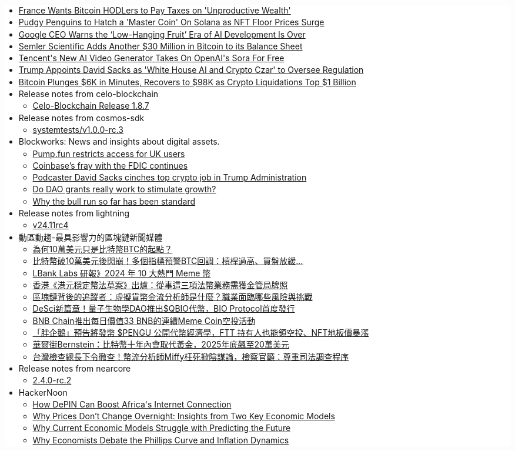   - [France Wants Bitcoin HODLers to Pay Taxes on 'Unproductive Wealth'](https://decrypt.co/295247/france-wants-bitcoin-hodlers-to-pay-taxes-on-unproductive-wealth)
  - [Pudgy Penguins to Hatch a 'Master Coin' On Solana as NFT Floor Prices Surge](https://decrypt.co/295215/pudgy-penguins-to-hatch-a-master-coin-on-solana-as-nft-floor-prices-surge)
  - [Google CEO Warns the ‘Low-Hanging Fruit’ Era of AI Development Is Over](https://decrypt.co/295204/google-ceo-warns-the-low-hanging-fruit-era-of-ai-development-is-over)
  - [Semler Scientific Adds Another $30 Million in Bitcoin to its Balance Sheet](https://decrypt.co/295173/semler-scientific-adds-another-30-million-in-bitcoin-to-its-balance-sheet)
  - [Tencent's New AI Video Generator Takes On OpenAI's Sora For Free](https://decrypt.co/295199/tencents-new-ai-video-generator-takes-on-openais-sora-for-free)
  - [Trump Appoints David Sacks as 'White House AI and Crypto Czar' to Oversee Regulation](https://decrypt.co/295188/trump-appoints-david-sacks-as-white-house-ai-and-crypto-czar-to-oversee-regulation)
  - [Bitcoin Plunges $6K in Minutes, Recovers to $98K as Crypto Liquidations Top $1 Billion](https://decrypt.co/295186/bitcoin-plunges-6k-in-minutes-recovers-to-98k-as-crypto-liquidations-top-1-billion)
- Release notes from celo-blockchain
  - [Celo-Blockchain Release 1.8.7](https://github.com/celo-org/celo-blockchain/releases/tag/v1.8.7)
- Release notes from cosmos-sdk
  - [systemtests/v1.0.0-rc.3](https://github.com/cosmos/cosmos-sdk/releases/tag/systemtests%2Fv1.0.0-rc.3)
- Blockworks: News and insights about digital assets.
  - [Pump.fun restricts access for UK users](https://blockworks.co/news/pumpdotfun-restricts-uk-access)
  - [Coinbase’s fray with the FDIC continues](https://blockworks.co/news/coinbase-shares-fdic-letters)
  - [Podcaster David Sacks cinches top crypto job in Trump Administration](https://blockworks.co/news/trump-picks-crypto-czar)
  - [Do DAO grants really work to stimulate growth?](https://blockworks.co/news/measuring-dao-grants-for-growth)
  - [Why the bull run so far has been standard](https://blockworks.co/news/standard-bitcoin-bull-market-cycle)
- Release notes from lightning
  - [v24.11rc4](https://github.com/ElementsProject/lightning/releases/tag/v24.11rc4)
- 動區動趨-最具影響力的區塊鏈新聞媒體
  - [為何10萬美元只是比特幣BTC的起點？](https://www.blocktempo.com/100000-is-just-the-starting-point-for-btc/)
  - [比特幣破10萬美元後閃崩！多個指標預警BTC回調：槓桿過高、買盤放緩…](https://www.blocktempo.com/on-chain-indicators-see-btc-crash/)
  - [LBank Labs 研報》2024 年 10 大熱門 Meme 幣](https://www.blocktempo.com/lbank-labs-report-top-10-meme-coins-in-2024/)
  - [香港《港元穩定幣法草案》出爐：從事這三項法幣業務需獲金管局牌照](https://www.blocktempo.com/hong-kongs-stablecoin-bill-draft-unveiled/)
  - [區塊鏈背後的追蹤者：虛擬貨幣金流分析師是什麼？職業面臨哪些風險與挑戰](https://www.blocktempo.com/what-is-crypto-triage-analyst/)
  - [DeSci新篇章！量子生物學DAO推出$QBIO代幣，BIO Protocol首度發行](https://www.blocktempo.com/new-chapter-in-desci-quantum-biology-dao-launches-qbio-token-on-bio-protocol/)
  - [BNB Chain推出每日價值33 BNB的連續Meme Coin空投活動](https://www.blocktempo.com/bnb-chain-launches-daily-airdrop-worth-33-bnb-memecoin/)
  - [「胖企鵝」預告將發幣 $PENGU 公開代幣經濟學，FTT 持有人也能領空投、NFT地板價暴漲](https://www.blocktempo.com/the-pudgy-penguins-nft-announces-the-launch-of-its-token-pengu-this-year/)
  - [華爾街Bernstein：比特幣十年內會取代黃金，2025年底飆至20萬美元](https://www.blocktempo.com/bernstein-said-bitcoin-will-replace-gold-within-ten-years/)
  - [台灣檢查總長下令徹查！幣流分析師Miffy枉死掀陰謀論，檢察官籲：尊重司法調查程序](https://www.blocktempo.com/supreme-prosecutors-office-on-miffy-chens-death/)
- Release notes from nearcore
  - [2.4.0-rc.2](https://github.com/near/nearcore/releases/tag/2.4.0-rc.2)
- HackerNoon
  - [How DePIN Can Boost Africa's Internet Connection](https://hackernoon.com/how-depin-can-boost-africas-internet-connection?source=rss)
  - [Why Prices Don’t Change Overnight: Insights from Two Key Economic Models](https://hackernoon.com/why-prices-dont-change-overnight-insights-from-two-key-economic-models?source=rss)
  - [Why Current Economic Models Struggle with Predicting the Future](https://hackernoon.com/why-current-economic-models-struggle-with-predicting-the-future?source=rss)
  - [Why Economists Debate the Phillips Curve and Inflation Dynamics](https://hackernoon.com/why-economists-debate-the-phillips-curve-and-inflation-dynamics?source=rss)
